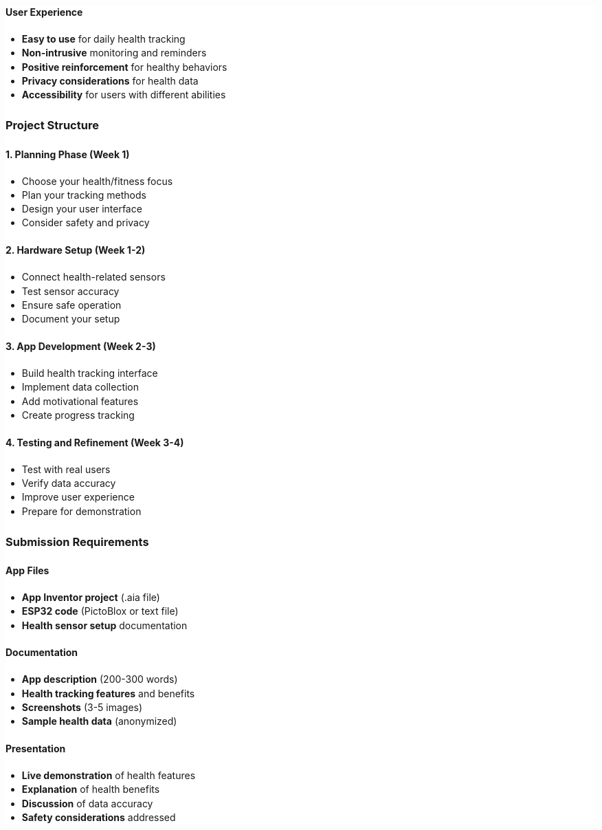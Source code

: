 #### User Experience
- **Easy to use** for daily health tracking
- **Non-intrusive** monitoring and reminders
- **Positive reinforcement** for healthy behaviors
- **Privacy considerations** for health data
- **Accessibility** for users with different abilities

### Project Structure

#### 1. Planning Phase (Week 1)
- Choose your health/fitness focus
- Plan your tracking methods
- Design your user interface
- Consider safety and privacy

#### 2. Hardware Setup (Week 1-2)
- Connect health-related sensors
- Test sensor accuracy
- Ensure safe operation
- Document your setup

#### 3. App Development (Week 2-3)
- Build health tracking interface
- Implement data collection
- Add motivational features
- Create progress tracking

#### 4. Testing and Refinement (Week 3-4)
- Test with real users
- Verify data accuracy
- Improve user experience
- Prepare for demonstration

### Submission Requirements

#### App Files
- **App Inventor project** (.aia file)
- **ESP32 code** (PictoBlox or text file)
- **Health sensor setup** documentation

#### Documentation
- **App description** (200-300 words)
- **Health tracking features** and benefits
- **Screenshots** (3-5 images)
- **Sample health data** (anonymized)

#### Presentation
- **Live demonstration** of health features
- **Explanation** of health benefits
- **Discussion** of data accuracy
- **Safety considerations** addressed
